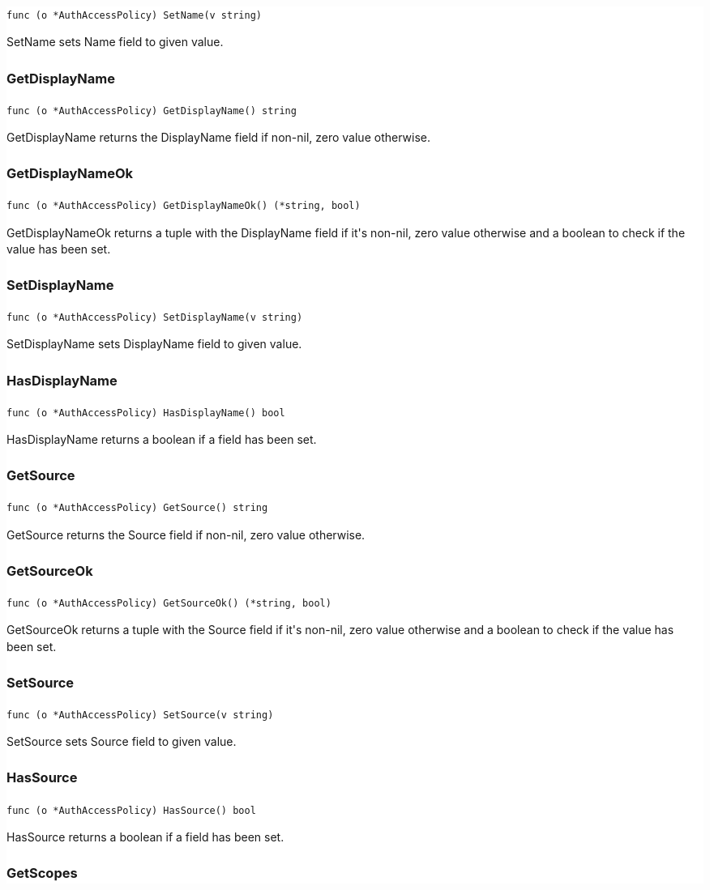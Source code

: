 `func (o *AuthAccessPolicy) SetName(v string)`

SetName sets Name field to given value.


### GetDisplayName

`func (o *AuthAccessPolicy) GetDisplayName() string`

GetDisplayName returns the DisplayName field if non-nil, zero value otherwise.

### GetDisplayNameOk

`func (o *AuthAccessPolicy) GetDisplayNameOk() (*string, bool)`

GetDisplayNameOk returns a tuple with the DisplayName field if it's non-nil, zero value otherwise
and a boolean to check if the value has been set.

### SetDisplayName

`func (o *AuthAccessPolicy) SetDisplayName(v string)`

SetDisplayName sets DisplayName field to given value.

### HasDisplayName

`func (o *AuthAccessPolicy) HasDisplayName() bool`

HasDisplayName returns a boolean if a field has been set.

### GetSource

`func (o *AuthAccessPolicy) GetSource() string`

GetSource returns the Source field if non-nil, zero value otherwise.

### GetSourceOk

`func (o *AuthAccessPolicy) GetSourceOk() (*string, bool)`

GetSourceOk returns a tuple with the Source field if it's non-nil, zero value otherwise
and a boolean to check if the value has been set.

### SetSource

`func (o *AuthAccessPolicy) SetSource(v string)`

SetSource sets Source field to given value.

### HasSource

`func (o *AuthAccessPolicy) HasSource() bool`

HasSource returns a boolean if a field has been set.

### GetScopes
